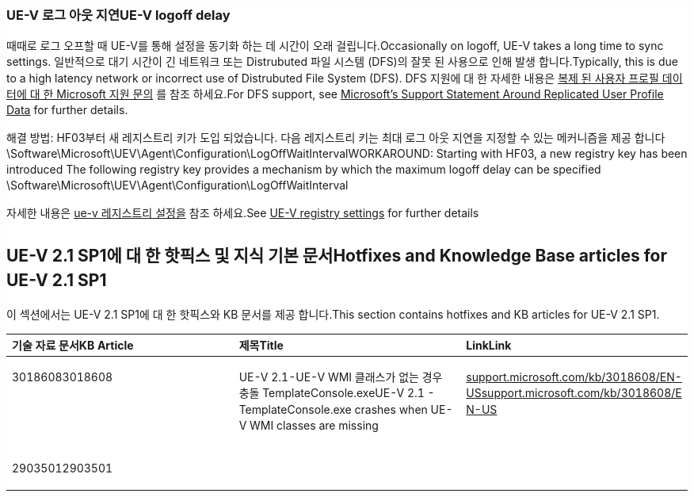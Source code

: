 ### <span data-ttu-id="6ce26-182">UE-V 로그 아웃 지연</span><span class="sxs-lookup"><span data-stu-id="6ce26-182">UE-V logoff delay</span></span>

<span data-ttu-id="6ce26-183">때때로 로그 오프할 때 UE-V를 통해 설정을 동기화 하는 데 시간이 오래 걸립니다.</span><span class="sxs-lookup"><span data-stu-id="6ce26-183">Occasionally on logoff, UE-V takes a long time to sync settings.</span></span> <span data-ttu-id="6ce26-184">일반적으로 대기 시간이 긴 네트워크 또는 Distrubuted 파일 시스템 (DFS)의 잘못 된 사용으로 인해 발생 합니다.</span><span class="sxs-lookup"><span data-stu-id="6ce26-184">Typically, this is due to a high latency network or incorrect use of Distrubuted File System (DFS).</span></span>
<span data-ttu-id="6ce26-185">DFS 지원에 대 한 자세한 내용은 [복제 된 사용자 프로필 데이터에 대 한 Microsoft 지원 문의](https://support.microsoft.com/kb/2533009) 를 참조 하세요.</span><span class="sxs-lookup"><span data-stu-id="6ce26-185">For DFS support, see [Microsoft’s Support Statement Around Replicated User Profile Data](https://support.microsoft.com/kb/2533009) for further details.</span></span>

<span data-ttu-id="6ce26-186">해결 방법: HF03부터 새 레지스트리 키가 도입 되었습니다. 다음 레지스트리 키는 최대 로그 아웃 지연을 지정할 수 있는 메커니즘을 제공 합니다 \\Software\\Microsoft\\UEV\\Agent\\Configuration\\LogOffWaitInterval</span><span class="sxs-lookup"><span data-stu-id="6ce26-186">WORKAROUND: Starting with HF03, a new registry key has been introduced The following registry key provides a mechanism by which the maximum logoff delay can be specified \\Software\\Microsoft\\UEV\\Agent\\Configuration\\LogOffWaitInterval</span></span>

<span data-ttu-id="6ce26-187">자세한 내용은 [ue-v 레지스트리 설정을](https://support.microsoft.com/kb/2770042) 참조 하세요.</span><span class="sxs-lookup"><span data-stu-id="6ce26-187">See [UE-V registry settings](https://support.microsoft.com/kb/2770042) for further details</span></span>

## <span data-ttu-id="6ce26-188">UE-V 2.1 SP1에 대 한 핫픽스 및 지식 기본 문서</span><span class="sxs-lookup"><span data-stu-id="6ce26-188">Hotfixes and Knowledge Base articles for UE-V 2.1 SP1</span></span>


<span data-ttu-id="6ce26-189">이 섹션에서는 UE-V 2.1 SP1에 대 한 핫픽스와 KB 문서를 제공 합니다.</span><span class="sxs-lookup"><span data-stu-id="6ce26-189">This section contains hotfixes and KB articles for UE-V 2.1 SP1.</span></span>

<table>
<colgroup>
<col width="33%" />
<col width="33%" />
<col width="33%" />
</colgroup>
<thead>
<tr class="header">
<th align="left"><strong><span data-ttu-id="6ce26-190">기술 자료 문서</span><span class="sxs-lookup"><span data-stu-id="6ce26-190">KB Article</span></span></strong></th>
<th align="left"><span data-ttu-id="6ce26-191">제목</span><span class="sxs-lookup"><span data-stu-id="6ce26-191">Title</span></span></th>
<th align="left"><strong><span data-ttu-id="6ce26-192">Link</span><span class="sxs-lookup"><span data-stu-id="6ce26-192">Link</span></span></strong></th>
</tr>
</thead>
<tbody>
<tr class="odd">
<td align="left"><p><span data-ttu-id="6ce26-193">3018608</span><span class="sxs-lookup"><span data-stu-id="6ce26-193">3018608</span></span></p></td>
<td align="left"><p><span data-ttu-id="6ce26-194">UE-V 2.1-UE-V WMI 클래스가 없는 경우 충돌 TemplateConsole.exe</span><span class="sxs-lookup"><span data-stu-id="6ce26-194">UE-V 2.1 - TemplateConsole.exe crashes when UE-V WMI classes are missing</span></span></p></td>
<td align="left"><p><a href="https://support.microsoft.com/kb/3018608/EN-US" data-raw-source="[support.microsoft.com/kb/3018608/EN-US](https://support.microsoft.com/kb/3018608/EN-US)"><span data-ttu-id="6ce26-195">support.microsoft.com/kb/3018608/EN-US</span><span class="sxs-lookup"><span data-stu-id="6ce26-195">support.microsoft.com/kb/3018608/EN-US</span></span></a></p></td>
</tr>
<tr class="even">
<td align="left"><p><span data-ttu-id="6ce26-196">2903501</span><span class="sxs-lookup"><span data-stu-id="6ce26-196">2903501</span></span></p></td>